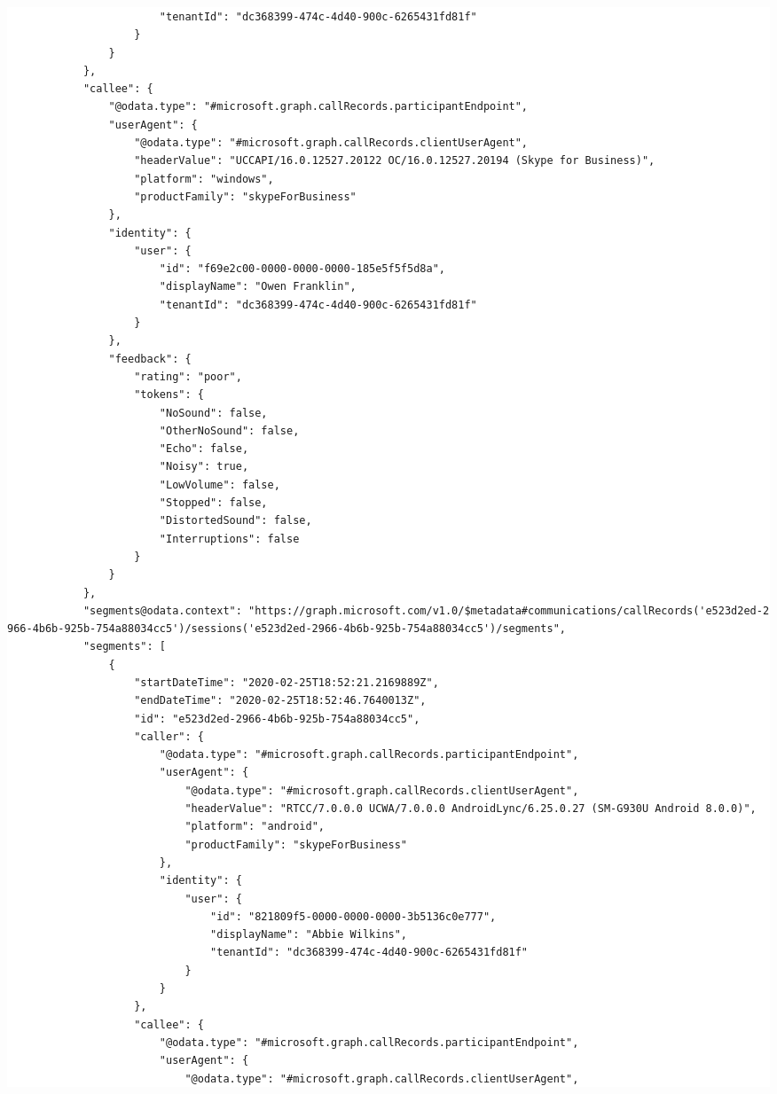 ```http
                        "tenantId": "dc368399-474c-4d40-900c-6265431fd81f"
                    }
                }
            },
            "callee": {
                "@odata.type": "#microsoft.graph.callRecords.participantEndpoint",
                "userAgent": {
                    "@odata.type": "#microsoft.graph.callRecords.clientUserAgent",
                    "headerValue": "UCCAPI/16.0.12527.20122 OC/16.0.12527.20194 (Skype for Business)",
                    "platform": "windows",
                    "productFamily": "skypeForBusiness"
                },
                "identity": {
                    "user": {
                        "id": "f69e2c00-0000-0000-0000-185e5f5f5d8a",
                        "displayName": "Owen Franklin",
                        "tenantId": "dc368399-474c-4d40-900c-6265431fd81f"
                    }
                },
                "feedback": {
                    "rating": "poor",
                    "tokens": {
                        "NoSound": false,
                        "OtherNoSound": false,
                        "Echo": false,
                        "Noisy": true,
                        "LowVolume": false,
                        "Stopped": false,
                        "DistortedSound": false,
                        "Interruptions": false
                    }
                }
            },
            "segments@odata.context": "https://graph.microsoft.com/v1.0/$metadata#communications/callRecords('e523d2ed-2966-4b6b-925b-754a88034cc5')/sessions('e523d2ed-2966-4b6b-925b-754a88034cc5')/segments",
            "segments": [
                {
                    "startDateTime": "2020-02-25T18:52:21.2169889Z",
                    "endDateTime": "2020-02-25T18:52:46.7640013Z",
                    "id": "e523d2ed-2966-4b6b-925b-754a88034cc5",
                    "caller": {
                        "@odata.type": "#microsoft.graph.callRecords.participantEndpoint",
                        "userAgent": {
                            "@odata.type": "#microsoft.graph.callRecords.clientUserAgent",
                            "headerValue": "RTCC/7.0.0.0 UCWA/7.0.0.0 AndroidLync/6.25.0.27 (SM-G930U Android 8.0.0)",
                            "platform": "android",
                            "productFamily": "skypeForBusiness"
                        },
                        "identity": {
                            "user": {
                                "id": "821809f5-0000-0000-0000-3b5136c0e777",
                                "displayName": "Abbie Wilkins",
                                "tenantId": "dc368399-474c-4d40-900c-6265431fd81f"
                            }
                        }
                    },
                    "callee": {
                        "@odata.type": "#microsoft.graph.callRecords.participantEndpoint",
                        "userAgent": {
                            "@odata.type": "#microsoft.graph.callRecords.clientUserAgent",
```